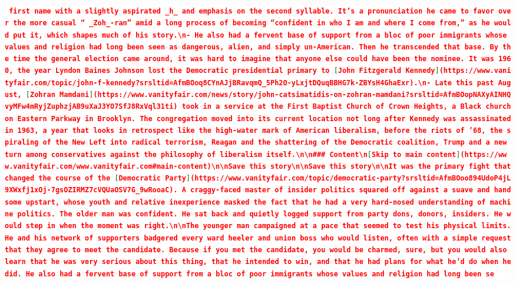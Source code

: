 ```json
 first name with a slightly aspirated _h_ and emphasis on the second syllable. It’s a pronunciation he came to favor over the more casual “ _Zoh_-ran” amid a long process of becoming “confident in who I am and where I come from,” as he would put it, which shapes much of his story.\n- He also had a fervent base of support from a bloc of poor immigrants whose values and religion had long been seen as dangerous, alien, and simply un-American. Then he transcended that base. By the time the general election came around, it was hard to imagine that anyone else could have been the nominee. It was 1960, the year Lyndon Baines Johnson lost the Democratic presidential primary to [John Fitzgerald Kennedy](https://www.vanityfair.com/topic/john-f-kennedy?srsltid=AfmBOoq8CYnAJjBRavqmQ_5Ph2O-yLxjtDQuqBBHG7k-ZBYsH4GhaExr).\n- Late this past August, [Zohran Mamdani](https://www.vanityfair.com/news/story/john-catsimatidis-on-zohran-mamdani?srsltid=AfmBOopNAXyAINHQvyMFw4mRyjZuphzjAB9uXaJ3YO7SfJ8RxVql31ti) took in a service at the First Baptist Church of Crown Heights, a Black church on Eastern Parkway in Brooklyn. The congregation moved into its current location not long after Kennedy was assassinated in 1963, a year that looks in retrospect like the high-water mark of American liberalism, before the riots of ’68, the spiraling of the New Left into radical terrorism, Reagan and the shattering of the Democratic coalition, Trump and a new turn among conservatives against the philosophy of liberalism itself.\n\n### Content\n[Skip to main content](https://www.vanityfair.com/www.vanityfair.com#main-content)\n\nSave this story\n\nSave this story\n\nIt was the primary fight that changed the course of the [Democratic Party](https://www.vanityfair.com/topic/democratic-party?srsltid=AfmBOoo894UdoP4jL9XWxfj1xOj-7gsOZIRMZ7cVQUaOSV7G_9wRooaC). A craggy-faced master of insider politics squared off against a suave and handsome upstart, whose youth and relative inexperience masked the fact that he had a very hard-nosed understanding of machine politics. The older man was confident. He sat back and quietly logged support from party dons, donors, insiders. He would step in when the moment was right.\n\nThe younger man campaigned at a pace that seemed to test his physical limits. He and his network of supporters badgered every ward heeler and union boss who would listen, often with a simple request that they agree to meet the candidate. Because if you met the candidate, you would be charmed, sure, but you would also learn that he was very serious about this thing, that he intended to win, and that he had plans for what he’d do when he did. He also had a fervent base of support from a bloc of poor immigrants whose values and religion had long been se